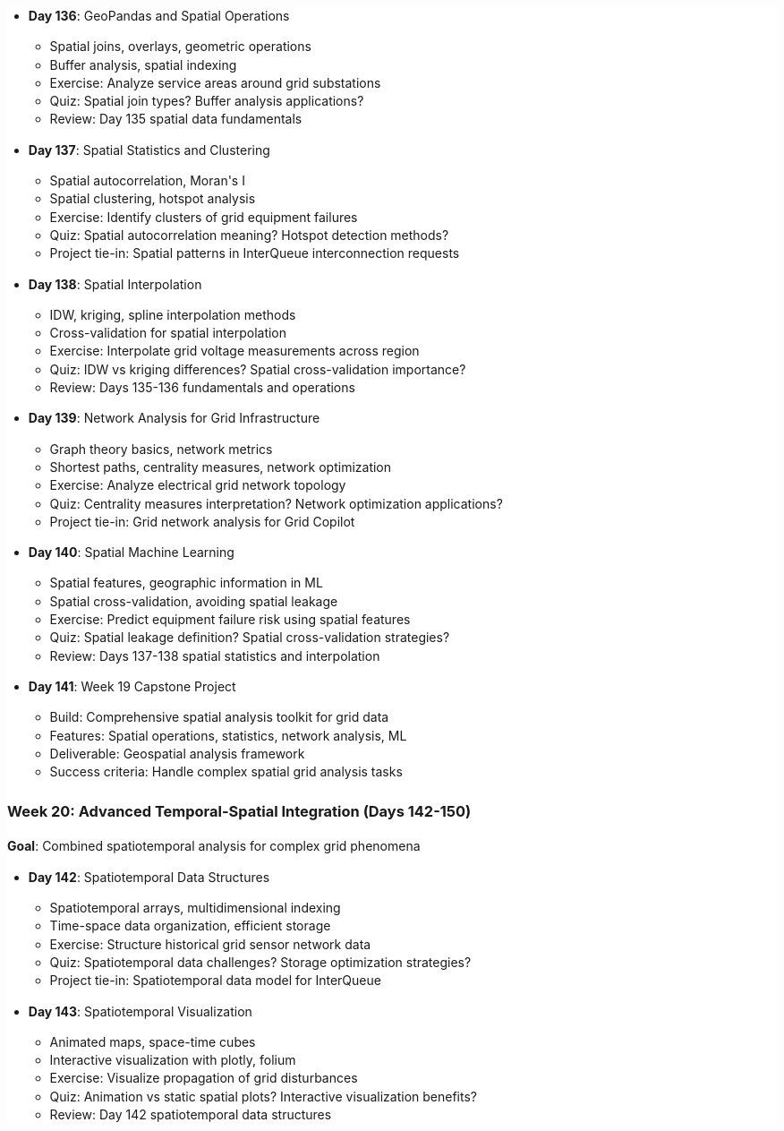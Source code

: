 - **Day 136**: GeoPandas and Spatial Operations
  - Spatial joins, overlays, geometric operations
  - Buffer analysis, spatial indexing
  - Exercise: Analyze service areas around grid substations
  - Quiz: Spatial join types? Buffer analysis applications?
  - Review: Day 135 spatial data fundamentals

- **Day 137**: Spatial Statistics and Clustering
  - Spatial autocorrelation, Moran's I
  - Spatial clustering, hotspot analysis
  - Exercise: Identify clusters of grid equipment failures
  - Quiz: Spatial autocorrelation meaning? Hotspot detection methods?
  - Project tie-in: Spatial patterns in InterQueue interconnection requests

- **Day 138**: Spatial Interpolation
  - IDW, kriging, spline interpolation methods
  - Cross-validation for spatial interpolation
  - Exercise: Interpolate grid voltage measurements across region
  - Quiz: IDW vs kriging differences? Spatial cross-validation importance?
  - Review: Days 135-136 fundamentals and operations

- **Day 139**: Network Analysis for Grid Infrastructure
  - Graph theory basics, network metrics
  - Shortest paths, centrality measures, network optimization
  - Exercise: Analyze electrical grid network topology
  - Quiz: Centrality measures interpretation? Network optimization applications?
  - Project tie-in: Grid network analysis for Grid Copilot

- **Day 140**: Spatial Machine Learning
  - Spatial features, geographic information in ML
  - Spatial cross-validation, avoiding spatial leakage
  - Exercise: Predict equipment failure risk using spatial features
  - Quiz: Spatial leakage definition? Spatial cross-validation strategies?
  - Review: Days 137-138 spatial statistics and interpolation

- **Day 141**: Week 19 Capstone Project
  - Build: Comprehensive spatial analysis toolkit for grid data
  - Features: Spatial operations, statistics, network analysis, ML
  - Deliverable: Geospatial analysis framework
  - Success criteria: Handle complex spatial grid analysis tasks

### Week 20: Advanced Temporal-Spatial Integration (Days 142-150)
**Goal**: Combined spatiotemporal analysis for complex grid phenomena

- **Day 142**: Spatiotemporal Data Structures
  - Spatiotemporal arrays, multidimensional indexing
  - Time-space data organization, efficient storage
  - Exercise: Structure historical grid sensor network data
  - Quiz: Spatiotemporal data challenges? Storage optimization strategies?
  - Project tie-in: Spatiotemporal data model for InterQueue

- **Day 143**: Spatiotemporal Visualization
  - Animated maps, space-time cubes
  - Interactive visualization with plotly, folium
  - Exercise: Visualize propagation of grid disturbances
  - Quiz: Animation vs static spatial plots? Interactive visualization benefits?
  - Review: Day 142 spatiotemporal data structures
